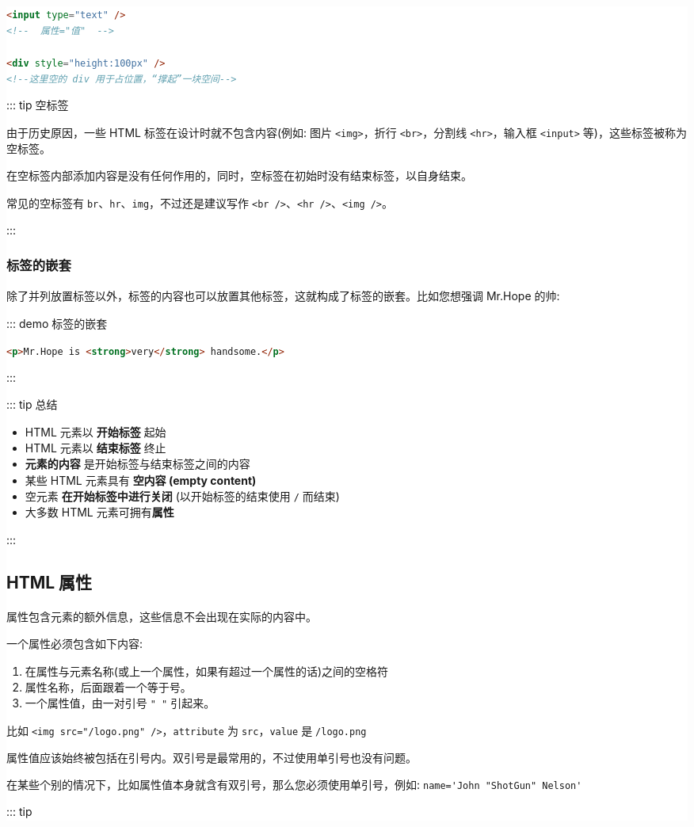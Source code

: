 ```html
<input type="text" />
<!--  属性="值"  -->

<div style="height:100px" />
<!--这里空的 div 用于占位置，“撑起”一块空间-->
```

::: tip 空标签

由于历史原因，一些 HTML 标签在设计时就不包含内容(例如: 图片 `<img>`，折行 `<br>`，分割线 `<hr>`，输入框 `<input>` 等)，这些标签被称为空标签。

在空标签内部添加内容是没有任何作用的，同时，空标签在初始时没有结束标签，以自身结束。

常见的空标签有 `br`、`hr`、`img`，不过还是建议写作 `<br />`、`<hr />`、`<img />`。

:::

### 标签的嵌套

除了并列放置标签以外，标签的内容也可以放置其他标签，这就构成了标签的嵌套。比如您想强调 Mr.Hope 的帅:

::: demo 标签的嵌套

```html
<p>Mr.Hope is <strong>very</strong> handsome.</p>
```

:::

::: tip 总结

- HTML 元素以 **开始标签** 起始
- HTML 元素以 **结束标签** 终止
- **元素的内容** 是开始标签与结束标签之间的内容
- 某些 HTML 元素具有 **空内容 (empty content)**
- 空元素 **在开始标签中进行关闭** (以开始标签的结束使用 `/` 而结束)
- 大多数 HTML 元素可拥有**属性**

:::

## HTML 属性

属性包含元素的额外信息，这些信息不会出现在实际的内容中。

一个属性必须包含如下内容:

1. 在属性与元素名称(或上一个属性，如果有超过一个属性的话)之间的空格符
1. 属性名称，后面跟着一个等于号。
1. 一个属性值，由一对引号 `" "` 引起来。

比如 `<img src="/logo.png" />`，`attribute` 为 `src`，`value` 是 `/logo.png`

属性值应该始终被包括在引号内。双引号是最常用的，不过使用单引号也没有问题。

在某些个别的情况下，比如属性值本身就含有双引号，那么您必须使用单引号，例如: `name='John "ShotGun" Nelson'`

::: tip

